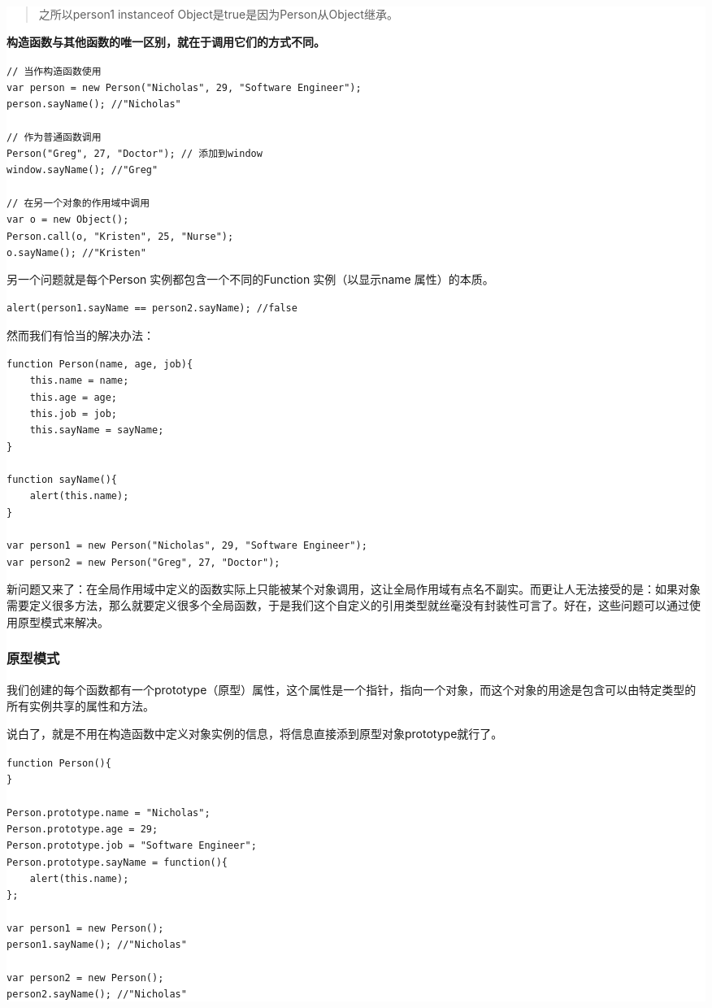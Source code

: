 > 之所以person1 instanceof Object是true是因为Person从Object继承。

**构造函数与其他函数的唯一区别，就在于调用它们的方式不同。**
	
	// 当作构造函数使用
	var person = new Person("Nicholas", 29, "Software Engineer");
	person.sayName(); //"Nicholas"

	// 作为普通函数调用
	Person("Greg", 27, "Doctor"); // 添加到window
	window.sayName(); //"Greg"

	// 在另一个对象的作用域中调用
	var o = new Object();
	Person.call(o, "Kristen", 25, "Nurse");
	o.sayName(); //"Kristen"

另一个问题就是每个Person 实例都包含一个不同的Function 实例（以显示name 属性）的本质。

	alert(person1.sayName == person2.sayName); //false

然而我们有恰当的解决办法：

	function Person(name, age, job){
		this.name = name;
		this.age = age;
		this.job = job;
		this.sayName = sayName;
	}

	function sayName(){
		alert(this.name);
	}

	var person1 = new Person("Nicholas", 29, "Software Engineer");
	var person2 = new Person("Greg", 27, "Doctor");

新问题又来了：在全局作用域中定义的函数实际上只能被某个对象调用，这让全局作用域有点名不副实。而更让人无法接受的是：如果对象需要定义很多方法，那么就要定义很多个全局函数，于是我们这个自定义的引用类型就丝毫没有封装性可言了。好在，这些问题可以通过使用原型模式来解决。

<h3 id="6.2.3">原型模式</h3>
我们创建的每个函数都有一个prototype（原型）属性，这个属性是一个指针，指向一个对象，而这个对象的用途是包含可以由特定类型的所有实例共享的属性和方法。

说白了，就是不用在构造函数中定义对象实例的信息，将信息直接添到原型对象prototype就行了。
	
	function Person(){
	}

	Person.prototype.name = "Nicholas";
	Person.prototype.age = 29;
	Person.prototype.job = "Software Engineer";
	Person.prototype.sayName = function(){
		alert(this.name);
	};

	var person1 = new Person();
	person1.sayName(); //"Nicholas"

	var person2 = new Person();
	person2.sayName(); //"Nicholas"
